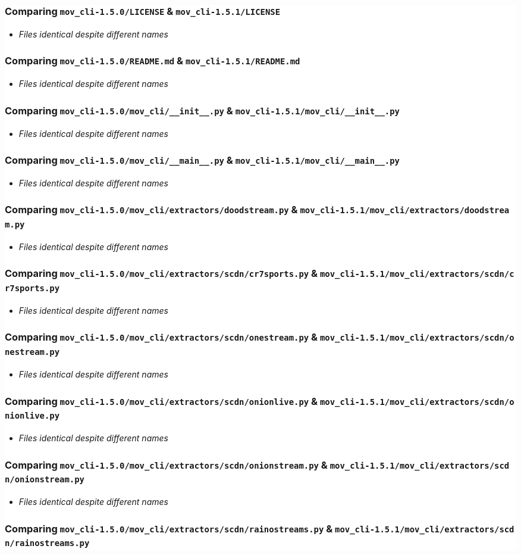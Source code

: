 ### Comparing `mov_cli-1.5.0/LICENSE` & `mov_cli-1.5.1/LICENSE`

 * *Files identical despite different names*

### Comparing `mov_cli-1.5.0/README.md` & `mov_cli-1.5.1/README.md`

 * *Files identical despite different names*

### Comparing `mov_cli-1.5.0/mov_cli/__init__.py` & `mov_cli-1.5.1/mov_cli/__init__.py`

 * *Files identical despite different names*

### Comparing `mov_cli-1.5.0/mov_cli/__main__.py` & `mov_cli-1.5.1/mov_cli/__main__.py`

 * *Files identical despite different names*

### Comparing `mov_cli-1.5.0/mov_cli/extractors/doodstream.py` & `mov_cli-1.5.1/mov_cli/extractors/doodstream.py`

 * *Files identical despite different names*

### Comparing `mov_cli-1.5.0/mov_cli/extractors/scdn/cr7sports.py` & `mov_cli-1.5.1/mov_cli/extractors/scdn/cr7sports.py`

 * *Files identical despite different names*

### Comparing `mov_cli-1.5.0/mov_cli/extractors/scdn/onestream.py` & `mov_cli-1.5.1/mov_cli/extractors/scdn/onestream.py`

 * *Files identical despite different names*

### Comparing `mov_cli-1.5.0/mov_cli/extractors/scdn/onionlive.py` & `mov_cli-1.5.1/mov_cli/extractors/scdn/onionlive.py`

 * *Files identical despite different names*

### Comparing `mov_cli-1.5.0/mov_cli/extractors/scdn/onionstream.py` & `mov_cli-1.5.1/mov_cli/extractors/scdn/onionstream.py`

 * *Files identical despite different names*

### Comparing `mov_cli-1.5.0/mov_cli/extractors/scdn/rainostreams.py` & `mov_cli-1.5.1/mov_cli/extractors/scdn/rainostreams.py`
